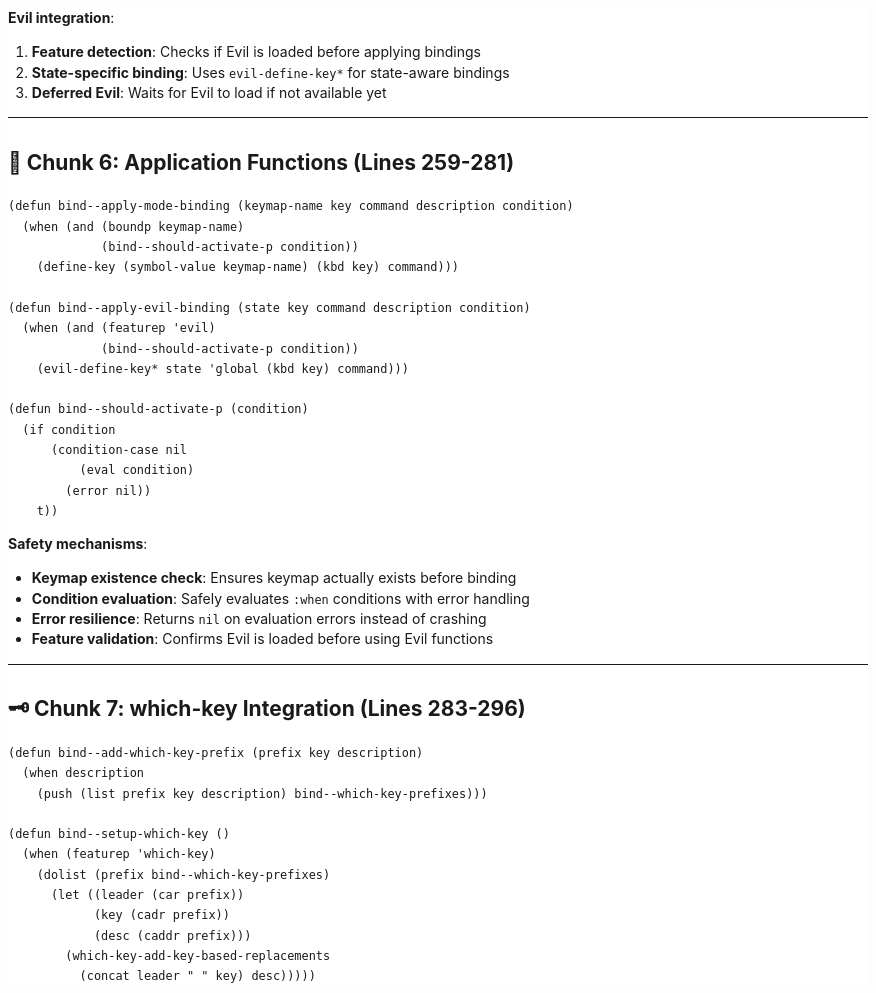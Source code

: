 **Evil integration**:
1. **Feature detection**: Checks if Evil is loaded before applying bindings
2. **State-specific binding**: Uses `evil-define-key*` for state-aware bindings
3. **Deferred Evil**: Waits for Evil to load if not available yet

---

## 🔧 **Chunk 6: Application Functions (Lines 259-281)**

```elisp
(defun bind--apply-mode-binding (keymap-name key command description condition)
  (when (and (boundp keymap-name)
             (bind--should-activate-p condition))
    (define-key (symbol-value keymap-name) (kbd key) command)))

(defun bind--apply-evil-binding (state key command description condition)
  (when (and (featurep 'evil)
             (bind--should-activate-p condition))
    (evil-define-key* state 'global (kbd key) command)))

(defun bind--should-activate-p (condition)
  (if condition
      (condition-case nil
          (eval condition)
        (error nil))
    t))
```

**Safety mechanisms**:
- **Keymap existence check**: Ensures keymap actually exists before binding
- **Condition evaluation**: Safely evaluates `:when` conditions with error handling
- **Error resilience**: Returns `nil` on evaluation errors instead of crashing
- **Feature validation**: Confirms Evil is loaded before using Evil functions

---

## 🗝️ **Chunk 7: which-key Integration (Lines 283-296)**

```elisp
(defun bind--add-which-key-prefix (prefix key description)
  (when description
    (push (list prefix key description) bind--which-key-prefixes)))

(defun bind--setup-which-key ()
  (when (featurep 'which-key)
    (dolist (prefix bind--which-key-prefixes)
      (let ((leader (car prefix))
            (key (cadr prefix))
            (desc (caddr prefix)))
        (which-key-add-key-based-replacements
          (concat leader " " key) desc)))))
```
